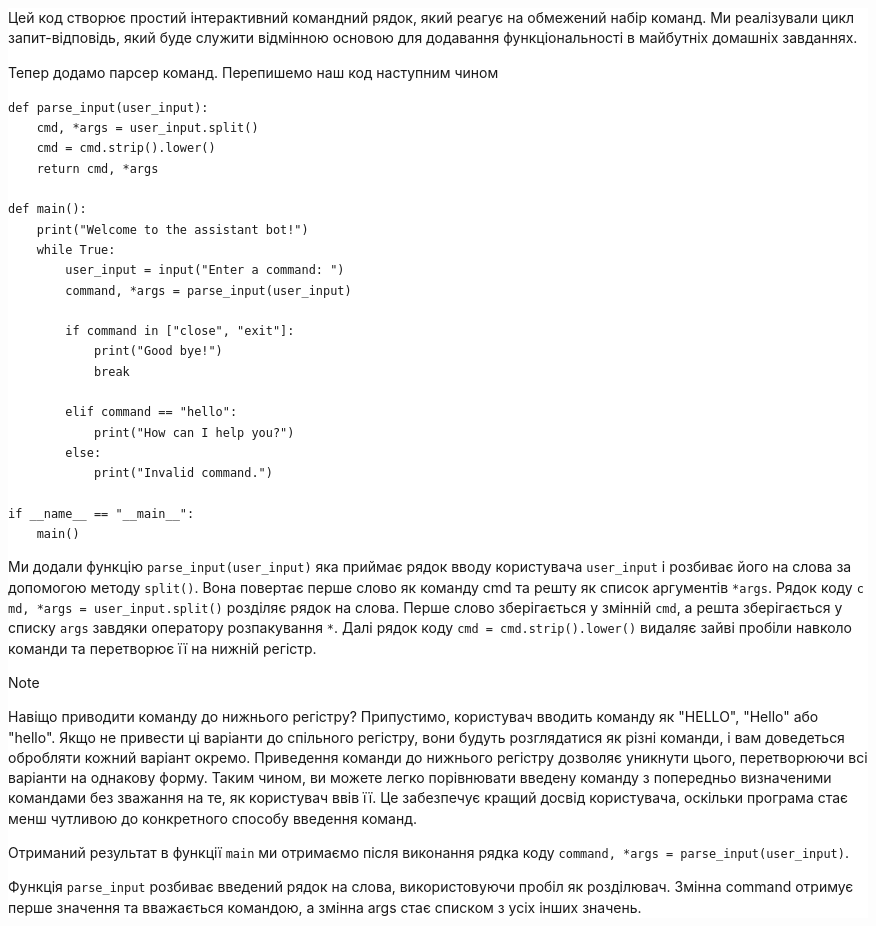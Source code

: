 Цей код створює простий інтерактивний командний рядок, який реагує на обмежений набір команд. Ми реалізували цикл запит-відповідь, який буде служити відмінною основою для додавання функціональності в майбутніх домашніх завданнях.

Тепер додамо парсер команд. Перепишемо наш код наступним чином
```
def parse_input(user_input):
    cmd, *args = user_input.split()
    cmd = cmd.strip().lower()
    return cmd, *args

def main():
    print("Welcome to the assistant bot!")
    while True:
        user_input = input("Enter a command: ")
        command, *args = parse_input(user_input)

        if command in ["close", "exit"]:
            print("Good bye!")
            break

        elif command == "hello":
            print("How can I help you?")
        else:
            print("Invalid command.")

if __name__ == "__main__":
    main()
```

Ми додали функцію `parse_input(user_input)` яка приймає рядок вводу користувача `user_input` і розбиває його на слова за допомогою методу `split()`. Вона повертає перше слово як команду cmd та решту як список аргументів `*args`. Рядок коду `cmd, *args = user_input.split()` розділяє рядок на слова. Перше слово зберігається у змінній `cmd`, а решта зберігається у списку `args` завдяки оператору розпакування `*`. Далі рядок коду `cmd = cmd.strip().lower()` видаляє зайві пробіли навколо команди та перетворює її на нижній регістр.

> [!NOTE]  
> Навіщо приводити команду до нижнього регістру?
Припустимо, користувач вводить команду як "HELLO", "Hello" або "hello". Якщо не привести ці варіанти до спільного регістру, вони будуть розглядатися як різні команди, і вам доведеться обробляти кожний варіант окремо.
Приведення команди до нижнього регістру дозволяє уникнути цього, перетворюючи всі варіанти на однакову форму. Таким чином, ви можете легко порівнювати введену команду з попередньо визначеними командами без зважання на те, як користувач ввів її.
Це забезпечує кращий досвід користувача, оскільки програма стає менш чутливою до конкретного способу введення команд.

Отриманий результат в функції `main` ми отримаємо після виконання рядка коду `command, *args = parse_input(user_input)`.

Функція `parse_input` розбиває введений рядок на слова, використовуючи пробіл як розділювач. Змінна command отримує перше значення та вважається командою, а змінна args стає списком з усіх інших значень.
